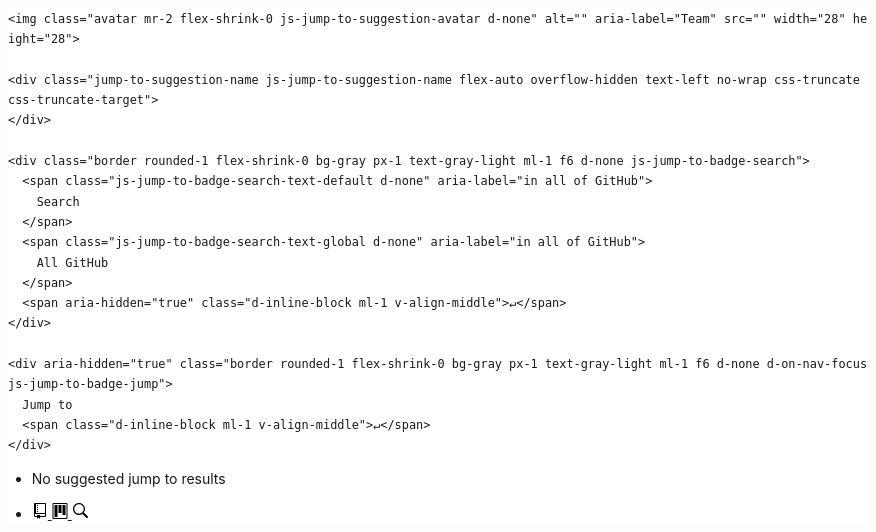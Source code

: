     <img class="avatar mr-2 flex-shrink-0 js-jump-to-suggestion-avatar d-none" alt="" aria-label="Team" src="" width="28" height="28">

    <div class="jump-to-suggestion-name js-jump-to-suggestion-name flex-auto overflow-hidden text-left no-wrap css-truncate css-truncate-target">
    </div>

    <div class="border rounded-1 flex-shrink-0 bg-gray px-1 text-gray-light ml-1 f6 d-none js-jump-to-badge-search">
      <span class="js-jump-to-badge-search-text-default d-none" aria-label="in all of GitHub">
        Search
      </span>
      <span class="js-jump-to-badge-search-text-global d-none" aria-label="in all of GitHub">
        All GitHub
      </span>
      <span aria-hidden="true" class="d-inline-block ml-1 v-align-middle">↵</span>
    </div>

    <div aria-hidden="true" class="border rounded-1 flex-shrink-0 bg-gray px-1 text-gray-light ml-1 f6 d-none d-on-nav-focus js-jump-to-badge-jump">
      Jump to
      <span class="d-inline-block ml-1 v-align-middle">↵</span>
    </div>
  </a>
</li>

</ul>

<ul class="d-none js-jump-to-no-results-template-container">
  <li class="d-flex flex-justify-center flex-items-center f5 d-none js-jump-to-suggestion p-2">
    <span class="text-gray">No suggested jump to results</span>
  </li>
</ul>

<ul id="jump-to-results" role="listbox" class="p-0 m-0 js-navigation-container jump-to-suggestions-results-container js-jump-to-suggestions-results-container">
  

<li class="d-flex flex-justify-start flex-items-center p-0 f5 navigation-item js-navigation-item js-jump-to-scoped-search d-none" role="option">
  <a tabindex="-1" class="no-underline d-flex flex-auto flex-items-center jump-to-suggestions-path js-jump-to-suggestion-path js-navigation-open p-2" href="">
    <div class="jump-to-octicon js-jump-to-octicon flex-shrink-0 mr-2 text-center d-none">
      <svg height="16" width="16" class="octicon octicon-repo flex-shrink-0 js-jump-to-octicon-repo d-none" title="Repository" aria-label="Repository" viewBox="0 0 12 16" version="1.1" role="img"><path fill-rule="evenodd" d="M4 9H3V8h1v1zm0-3H3v1h1V6zm0-2H3v1h1V4zm0-2H3v1h1V2zm8-1v12c0 .55-.45 1-1 1H6v2l-1.5-1.5L3 16v-2H1c-.55 0-1-.45-1-1V1c0-.55.45-1 1-1h10c.55 0 1 .45 1 1zm-1 10H1v2h2v-1h3v1h5v-2zm0-10H2v9h9V1z"/></svg>
      <svg height="16" width="16" class="octicon octicon-project flex-shrink-0 js-jump-to-octicon-project d-none" title="Project" aria-label="Project" viewBox="0 0 15 16" version="1.1" role="img"><path fill-rule="evenodd" d="M10 12h3V2h-3v10zm-4-2h3V2H6v8zm-4 4h3V2H2v12zm-1 1h13V1H1v14zM14 0H1a1 1 0 0 0-1 1v14a1 1 0 0 0 1 1h13a1 1 0 0 0 1-1V1a1 1 0 0 0-1-1z"/></svg>
      <svg height="16" width="16" class="octicon octicon-search flex-shrink-0 js-jump-to-octicon-search d-none" title="Search" aria-label="Search" viewBox="0 0 16 16" version="1.1" role="img"><path fill-rule="evenodd" d="M15.7 13.3l-3.81-3.83A5.93 5.93 0 0 0 13 6c0-3.31-2.69-6-6-6S1 2.69 1 6s2.69 6 6 6c1.3 0 2.48-.41 3.47-1.11l3.83 3.81c.19.2.45.3.7.3.25 0 .52-.09.7-.3a.996.996 0 0 0 0-1.41v.01zM7 10.7c-2.59 0-4.7-2.11-4.7-4.7 0-2.59 2.11-4.7 4.7-4.7 2.59 0 4.7 2.11 4.7 4.7 0 2.59-2.11 4.7-4.7 4.7z"/></svg>
    </div>

